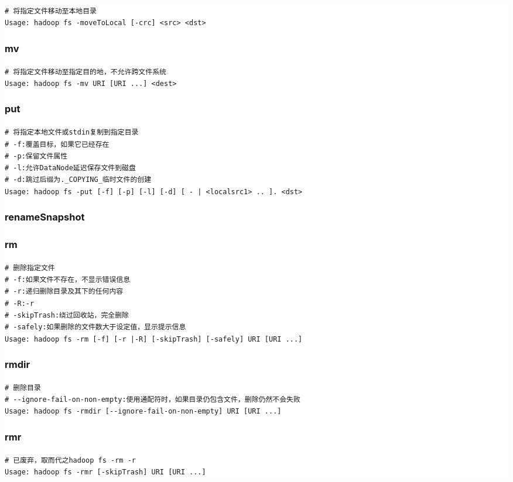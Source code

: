 ```shell
# 将指定文件移动至本地目录
Usage: hadoop fs -moveToLocal [-crc] <src> <dst>
```

### mv

```shell
# 将指定文件移动至指定目的地，不允许跨文件系统
Usage: hadoop fs -mv URI [URI ...] <dest>
```

###  put

```shell
# 将指定本地文件或stdin复制到指定目录
# -f:覆盖目标，如果它已经存在
# -p:保留文件属性
# -l:允许DataNode延迟保存文件到磁盘
# -d:跳过后缀为._COPYING_临时文件的创建
Usage: hadoop fs -put [-f] [-p] [-l] [-d] [ - | <localsrc1> .. ]. <dst>
```

###  renameSnapshot

```shell

```

###  rm

```shell
# 删除指定文件
# -f:如果文件不存在，不显示错误信息
# -r:递归删除目录及其下的任何内容
# -R:-r
# -skipTrash:绕过回收站，完全删除
# -safely:如果删除的文件数大于设定值，显示提示信息
Usage: hadoop fs -rm [-f] [-r |-R] [-skipTrash] [-safely] URI [URI ...]
```

###  rmdir

```shell
# 删除目录
# --ignore-fail-on-non-empty:使用通配符时，如果目录仍包含文件，删除仍然不会失败
Usage: hadoop fs -rmdir [--ignore-fail-on-non-empty] URI [URI ...]
```

###  rmr

```shell
# 已废弃，取而代之hadoop fs -rm -r
Usage: hadoop fs -rmr [-skipTrash] URI [URI ...]
```
